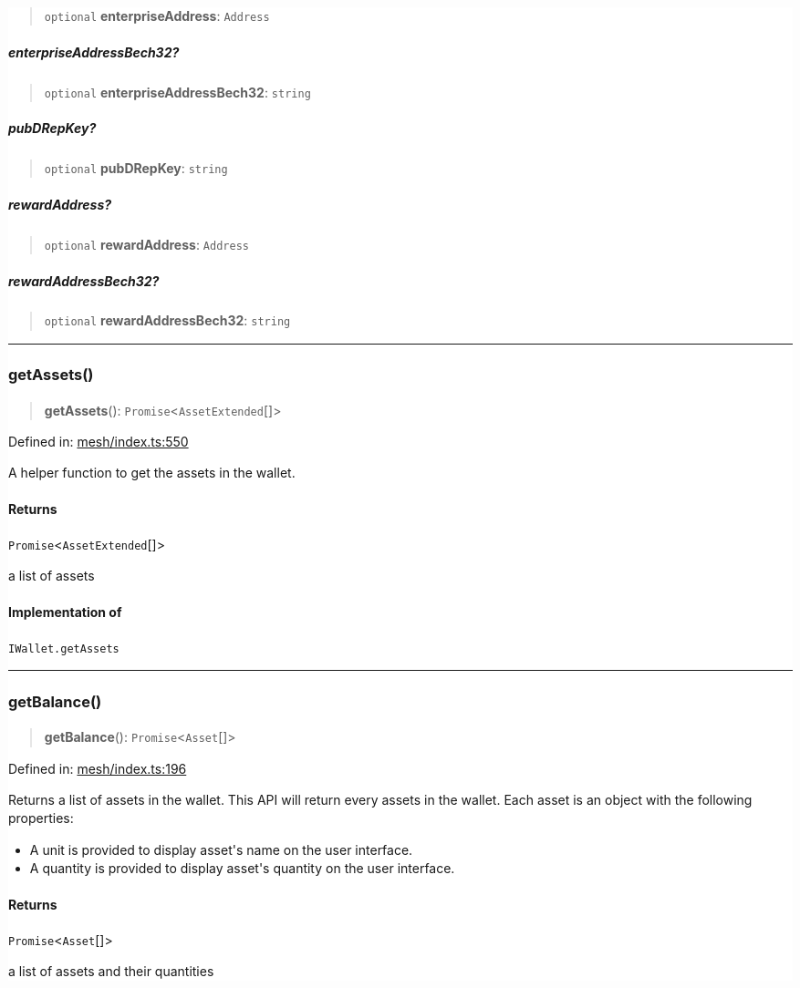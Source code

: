> `optional` **enterpriseAddress**: `Address`

##### enterpriseAddressBech32?

> `optional` **enterpriseAddressBech32**: `string`

##### pubDRepKey?

> `optional` **pubDRepKey**: `string`

##### rewardAddress?

> `optional` **rewardAddress**: `Address`

##### rewardAddressBech32?

> `optional` **rewardAddressBech32**: `string`

***

### getAssets()

> **getAssets**(): `Promise`\<`AssetExtended`[]\>

Defined in: [mesh/index.ts:550](https://github.com/MeshJS/mesh/blob/1abde1553cbd7cf2cf4e40197fc0de9e4a7d0f49/packages/mesh-wallet/src/mesh/index.ts#L550)

A helper function to get the assets in the wallet.

#### Returns

`Promise`\<`AssetExtended`[]\>

a list of assets

#### Implementation of

`IWallet.getAssets`

***

### getBalance()

> **getBalance**(): `Promise`\<`Asset`[]\>

Defined in: [mesh/index.ts:196](https://github.com/MeshJS/mesh/blob/1abde1553cbd7cf2cf4e40197fc0de9e4a7d0f49/packages/mesh-wallet/src/mesh/index.ts#L196)

Returns a list of assets in the wallet. This API will return every assets in the wallet. Each asset is an object with the following properties:
- A unit is provided to display asset's name on the user interface.
- A quantity is provided to display asset's quantity on the user interface.

#### Returns

`Promise`\<`Asset`[]\>

a list of assets and their quantities

